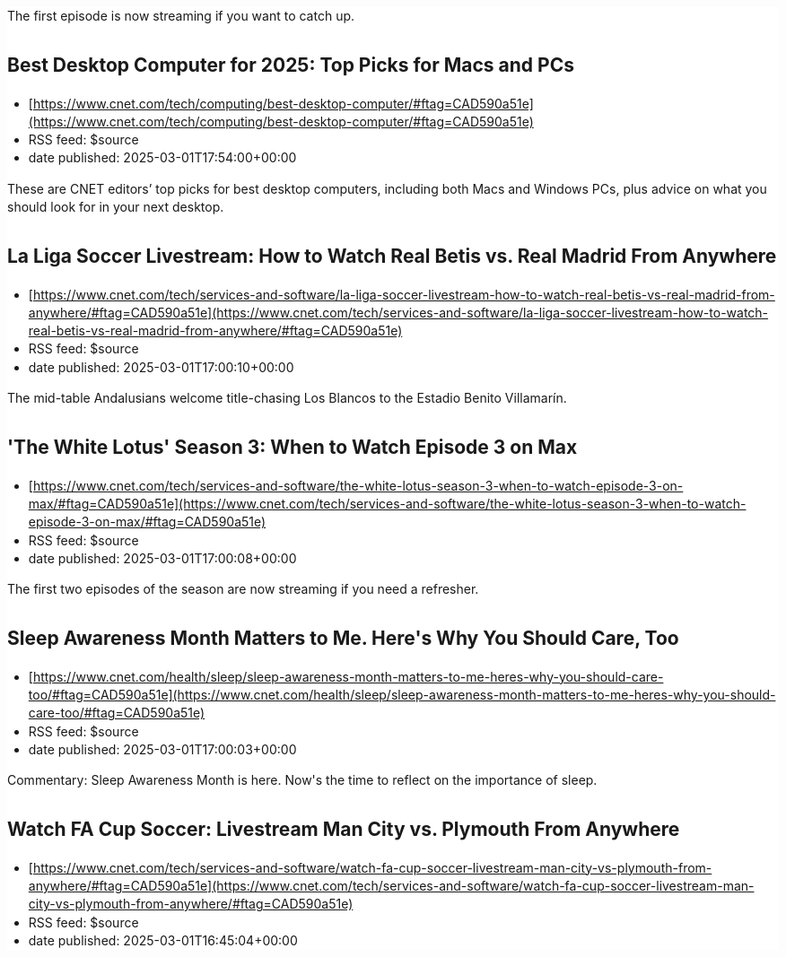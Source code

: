 The first episode is now streaming if you want to catch up.

## Best Desktop Computer for 2025: Top Picks for Macs and PCs
 - [https://www.cnet.com/tech/computing/best-desktop-computer/#ftag=CAD590a51e](https://www.cnet.com/tech/computing/best-desktop-computer/#ftag=CAD590a51e)
 - RSS feed: $source
 - date published: 2025-03-01T17:54:00+00:00

These are CNET editors’ top picks for best desktop computers, including both Macs and Windows PCs, plus advice on what you should look for in your next desktop.

## La Liga Soccer Livestream: How to Watch Real Betis vs. Real Madrid From Anywhere
 - [https://www.cnet.com/tech/services-and-software/la-liga-soccer-livestream-how-to-watch-real-betis-vs-real-madrid-from-anywhere/#ftag=CAD590a51e](https://www.cnet.com/tech/services-and-software/la-liga-soccer-livestream-how-to-watch-real-betis-vs-real-madrid-from-anywhere/#ftag=CAD590a51e)
 - RSS feed: $source
 - date published: 2025-03-01T17:00:10+00:00

The mid-table Andalusians welcome title-chasing Los Blancos to the Estadio Benito Villamarín.

## 'The White Lotus' Season 3: When to Watch Episode 3 on Max
 - [https://www.cnet.com/tech/services-and-software/the-white-lotus-season-3-when-to-watch-episode-3-on-max/#ftag=CAD590a51e](https://www.cnet.com/tech/services-and-software/the-white-lotus-season-3-when-to-watch-episode-3-on-max/#ftag=CAD590a51e)
 - RSS feed: $source
 - date published: 2025-03-01T17:00:08+00:00

The first two episodes of the season are now streaming if you need a refresher.

## Sleep Awareness Month Matters to Me. Here's Why You Should Care, Too
 - [https://www.cnet.com/health/sleep/sleep-awareness-month-matters-to-me-heres-why-you-should-care-too/#ftag=CAD590a51e](https://www.cnet.com/health/sleep/sleep-awareness-month-matters-to-me-heres-why-you-should-care-too/#ftag=CAD590a51e)
 - RSS feed: $source
 - date published: 2025-03-01T17:00:03+00:00

Commentary: Sleep Awareness Month is here. Now's the time to reflect on the importance of sleep.

## Watch FA Cup Soccer: Livestream Man City vs. Plymouth From Anywhere
 - [https://www.cnet.com/tech/services-and-software/watch-fa-cup-soccer-livestream-man-city-vs-plymouth-from-anywhere/#ftag=CAD590a51e](https://www.cnet.com/tech/services-and-software/watch-fa-cup-soccer-livestream-man-city-vs-plymouth-from-anywhere/#ftag=CAD590a51e)
 - RSS feed: $source
 - date published: 2025-03-01T16:45:04+00:00
